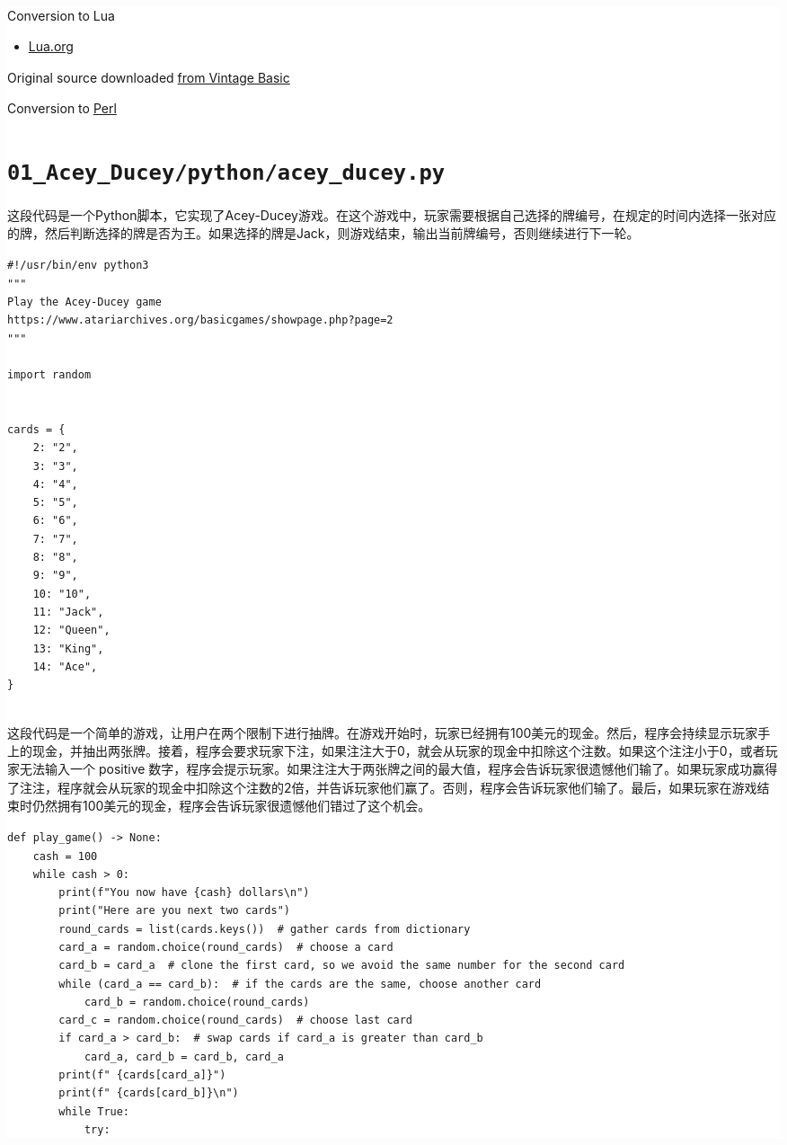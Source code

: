 Conversion to Lua
- [Lua.org](https://www.lua.org)


Original source downloaded [from Vintage Basic](http://www.vintage-basic.net/games.html)

Conversion to [Perl](https://www.perl.org/)


# `01_Acey_Ducey/python/acey_ducey.py`

这段代码是一个Python脚本，它实现了Acey-Ducey游戏。在这个游戏中，玩家需要根据自己选择的牌编号，在规定的时间内选择一张对应的牌，然后判断选择的牌是否为王。如果选择的牌是Jack，则游戏结束，输出当前牌编号，否则继续进行下一轮。


```
#!/usr/bin/env python3
"""
Play the Acey-Ducey game
https://www.atariarchives.org/basicgames/showpage.php?page=2
"""

import random


cards = {
    2: "2",
    3: "3",
    4: "4",
    5: "5",
    6: "6",
    7: "7",
    8: "8",
    9: "9",
    10: "10",
    11: "Jack",
    12: "Queen",
    13: "King",
    14: "Ace",
}


```

这段代码是一个简单的游戏，让用户在两个限制下进行抽牌。在游戏开始时，玩家已经拥有100美元的现金。然后，程序会持续显示玩家手上的现金，并抽出两张牌。接着，程序会要求玩家下注，如果注注大于0，就会从玩家的现金中扣除这个注数。如果这个注注小于0，或者玩家无法输入一个 positive 数字，程序会提示玩家。如果注注大于两张牌之间的最大值，程序会告诉玩家很遗憾他们输了。如果玩家成功赢得了注注，程序就会从玩家的现金中扣除这个注数的2倍，并告诉玩家他们赢了。否则，程序会告诉玩家他们输了。最后，如果玩家在游戏结束时仍然拥有100美元的现金，程序会告诉玩家很遗憾他们错过了这个机会。


```
def play_game() -> None:
    cash = 100
    while cash > 0:
        print(f"You now have {cash} dollars\n")
        print("Here are you next two cards")
        round_cards = list(cards.keys())  # gather cards from dictionary
        card_a = random.choice(round_cards)  # choose a card
        card_b = card_a  # clone the first card, so we avoid the same number for the second card
        while (card_a == card_b):  # if the cards are the same, choose another card
            card_b = random.choice(round_cards)
        card_c = random.choice(round_cards)  # choose last card
        if card_a > card_b:  # swap cards if card_a is greater than card_b
            card_a, card_b = card_b, card_a
        print(f" {cards[card_a]}")
        print(f" {cards[card_b]}\n")
        while True:
            try:
```